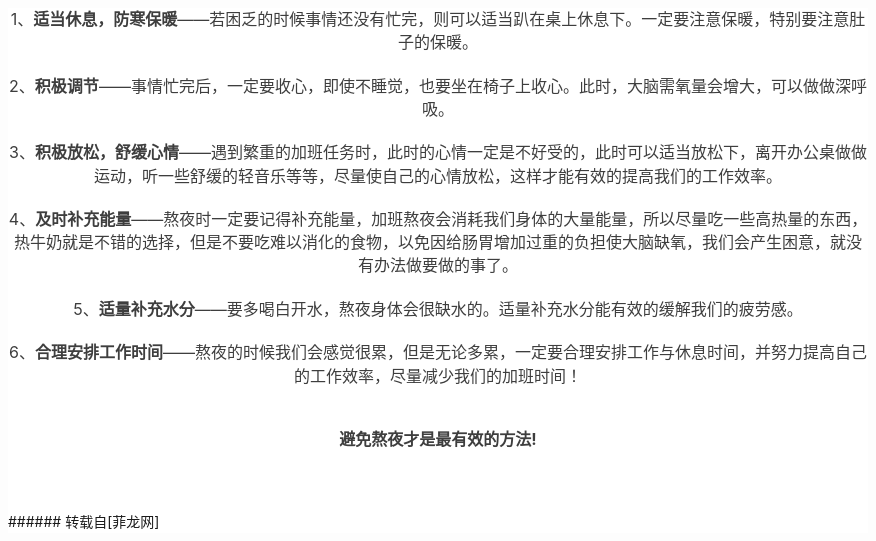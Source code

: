 <div align="center"><font style="color:rgb(62, 62, 62)"><font face="&amp;quot;"><font style="font-size:16px">1、<strong>适当休息，防寒保暖</strong>——若困乏的时候事情还没有忙完，则可以适当趴在桌上休息下。一定要注意保暖，特别要注意肚子的保暖。</font></font></font></div><br/>
<div align="center"><font style="color:rgb(62, 62, 62)"><font face="&amp;quot;"><font style="font-size:16px">2、<strong>积极调节</strong>——事情忙完后，一定要收心，即使不睡觉，也要坐在椅子上收心。此时，大脑需氧量会增大，可以做做深呼吸。</font></font></font></div><br/>
<div align="center"><font style="color:rgb(62, 62, 62)"><font face="&amp;quot;"><font style="font-size:16px">3、<strong>积极放松，舒缓心情</strong>——遇到繁重的加班任务时，此时的心情一定是不好受的，此时可以适当放松下，离开办公桌做做运动，听一些舒缓的轻音乐等等，尽量使自己的心情放松，这样才能有效的提高我们的工作效率。</font></font></font></div><br/>
<div align="center"><font style="color:rgb(62, 62, 62)"><font face="&amp;quot;"><font style="font-size:16px">4、<strong>及时补充能量</strong>——熬夜时一定要记得补充能量，加班熬夜会消耗我们身体的大量能量，所以尽量吃一些高热量的东西，热牛奶就是不错的选择，但是不要吃难以消化的食物，以免因给肠胃增加过重的负担使大脑缺氧，我们会产生困意，就没有办法做要做的事了。</font></font></font></div><br/>
<div align="center"><font style="color:rgb(62, 62, 62)"><font face="&amp;quot;"><font style="font-size:16px">5、<strong>适量补充水分</strong>——要多喝白开水，熬夜身体会很缺水的。适量补充水分能有效的缓解我们的疲劳感。</font></font></font></div><br/>
<div align="center"><font style="color:rgb(62, 62, 62)"><font face="&amp;quot;"><font style="font-size:16px">6、<strong>合理安排工作时间</strong>——熬夜的时候我们会感觉很累，但是无论多累，一定要合理安排工作与休息时间，并努力提高自己的工作效率，尽量减少我们的加班时间！</font></font></font></div><div align="center"><img alt="" border="0" class="zoom" data-cf-modified-04e85a195375077da103ce9f-="" file="http://mmbiz.qpic.cn/mmbiz_gif/op3B1BX18tIaxFjTQy3ZnOREIUiaFH8WNg7yEWL4az4fcxNczF8icbVCDiasRbyMjvavQ9Lh9S2GIMayK5vYy8kCw/0?wx_fmt=gif" id="aimg_TdTTZ" lazyloadthumb="1" onclick="" onmouseover="" src="http://mmbiz.qpic.cn/mmbiz_gif/op3B1BX18tIaxFjTQy3ZnOREIUiaFH8WNg7yEWL4az4fcxNczF8icbVCDiasRbyMjvavQ9Lh9S2GIMayK5vYy8kCw/0?wx_fmt=gif"/></div><br/>
<div align="center"><font style="color:rgb(62, 62, 62)"><font face="&amp;quot;"><font style="font-size:16px"><strong>避免熬夜才是最有效的方法!</strong></font></font></font></div><br/>
<br/>
<br/>
</td>
###### 转载自[菲龙网]